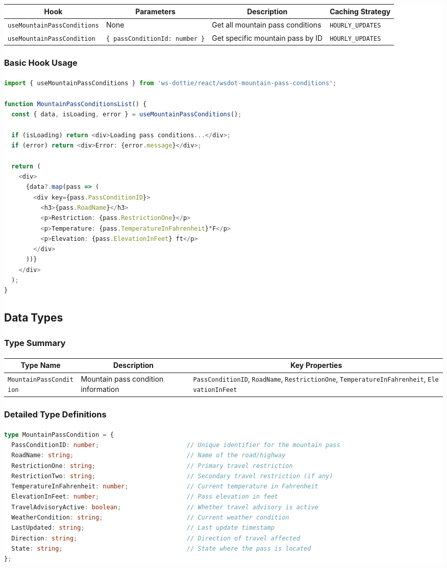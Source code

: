 | Hook | Parameters | Description | Caching Strategy |
|------|------------|-------------|------------------|
| `useMountainPassConditions` | None | Get all mountain pass conditions | `HOURLY_UPDATES` |
| `useMountainPassCondition` | `{ passConditionId: number }` | Get specific mountain pass by ID | `HOURLY_UPDATES` |

### Basic Hook Usage

```typescript
import { useMountainPassConditions } from 'ws-dottie/react/wsdot-mountain-pass-conditions';

function MountainPassConditionsList() {
  const { data, isLoading, error } = useMountainPassConditions();

  if (isLoading) return <div>Loading pass conditions...</div>;
  if (error) return <div>Error: {error.message}</div>;

  return (
    <div>
      {data?.map(pass => (
        <div key={pass.PassConditionID}>
          <h3>{pass.RoadName}</h3>
          <p>Restriction: {pass.RestrictionOne}</p>
          <p>Temperature: {pass.TemperatureInFahrenheit}°F</p>
          <p>Elevation: {pass.ElevationInFeet} ft</p>
        </div>
      ))}
    </div>
  );
}
```

## Data Types

### Type Summary

| Type Name | Description | Key Properties |
|-----------|-------------|----------------|
| `MountainPassCondition` | Mountain pass condition information | `PassConditionID`, `RoadName`, `RestrictionOne`, `TemperatureInFahrenheit`, `ElevationInFeet` |

### Detailed Type Definitions

```typescript
type MountainPassCondition = {
  PassConditionID: number;                        // Unique identifier for the mountain pass
  RoadName: string;                               // Name of the road/highway
  RestrictionOne: string;                         // Primary travel restriction
  RestrictionTwo: string;                         // Secondary travel restriction (if any)
  TemperatureInFahrenheit: number;                // Current temperature in Fahrenheit
  ElevationInFeet: number;                        // Pass elevation in feet
  TravelAdvisoryActive: boolean;                  // Whether travel advisory is active
  WeatherCondition: string;                       // Current weather condition
  LastUpdated: string;                            // Last update timestamp
  Direction: string;                              // Direction of travel affected
  State: string;                                  // State where the pass is located
};
```

